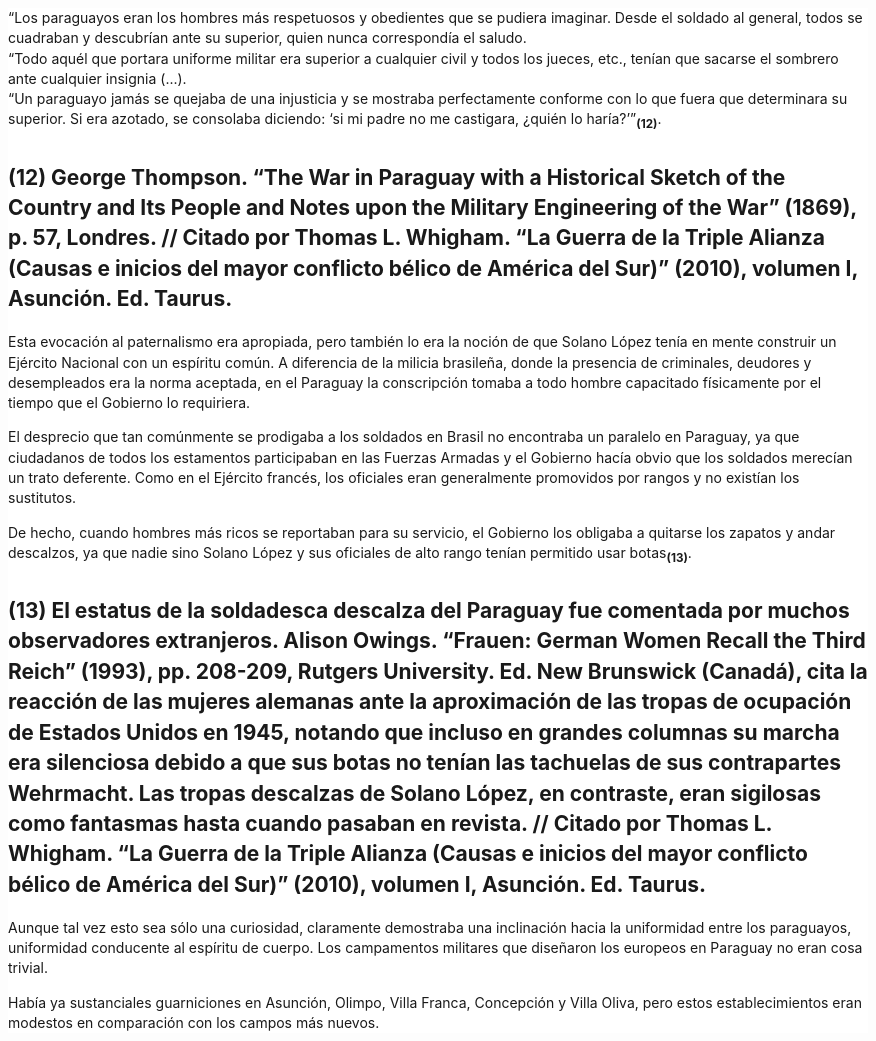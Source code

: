 “Los paraguayos eran los hombres más respetuosos y obedientes que se pudiera imaginar. Desde el soldado al general, todos se cuadraban y descubrían ante su superior, quien nunca correspondía el saludo.  
“Todo aquél que portara uniforme militar era superior a cualquier civil y todos los jueces, etc., tenían que sacarse el sombrero ante cualquier insignia (...).  
“Un paraguayo jamás se quejaba de una injusticia y se mostraba perfectamente conforme con lo que fuera que determinara su superior. Si era azotado, se consolaba diciendo: ‘si mi padre no me castigara, ¿quién lo haría?’”<sub><strong>(12)</strong></sub>.

## **(12)** George Thompson. “The War in Paraguay with a Historical Sketch of the Country and Its People and Notes upon the Military Engineering of the War” (1869), p. 57, Londres. // Citado por Thomas L. Whigham. “La Guerra de la Triple Alianza (Causas e inicios del mayor conflicto bélico de América del Sur)” (2010), volumen I, Asunción. Ed. Taurus.

Esta evocación al paternalismo era apropiada, pero también lo era la noción de que Solano López tenía en mente construir un Ejército Nacional con un espíritu común. A diferencia de la milicia brasileña, donde la presencia de criminales, deudores y desempleados era la norma aceptada, en el Paraguay la conscripción tomaba a todo hombre capacitado físicamente por el tiempo que el Gobierno lo requiriera.

El desprecio que tan comúnmente se prodigaba a los soldados en Brasil no encontraba un paralelo en Paraguay, ya que ciudadanos de todos los estamentos participaban en las Fuerzas Armadas y el Gobierno hacía obvio que los soldados merecían un trato deferente. Como en el Ejército francés, los oficiales eran generalmente promovidos por rangos y no existían los sustitutos.

De hecho, cuando hombres más ricos se reportaban para su servicio, el Gobierno los obligaba a quitarse los zapatos y andar descalzos, ya que nadie sino Solano López y sus oficiales de alto rango tenían permitido usar botas<sub><strong>(13)</strong></sub>.

## **(13)** El estatus de la soldadesca descalza del Paraguay fue comentada por muchos observadores extranjeros. Alison Owings. “Frauen: German Women Recall the Third Reich” (1993), pp. 208-209, Rutgers University. Ed. New Brunswick (Canadá), cita la reacción de las mujeres alemanas ante la aproximación de las tropas de ocupación de Estados Unidos en 1945, notando que incluso en grandes columnas su marcha era silenciosa debido a que sus botas no tenían las tachuelas de sus contrapartes Wehrmacht. Las tropas descalzas de Solano López, en contraste, eran sigilosas como fantasmas hasta cuando pasaban en revista. // Citado por Thomas L. Whigham. “La Guerra de la Triple Alianza (Causas e inicios del mayor conflicto bélico de América del Sur)” (2010), volumen I, Asunción. Ed. Taurus.

Aunque tal vez esto sea sólo una curiosidad, claramente demostraba una inclinación hacia la uniformidad entre los paraguayos, uniformidad conducente al espíritu de cuerpo. Los campamentos militares que diseñaron los europeos en Paraguay no eran cosa trivial.

Había ya sustanciales guarniciones en Asunción, Olimpo, Villa Franca, Concepción y Villa Oliva, pero estos establecimientos eran modestos en comparación con los campos más nuevos.
